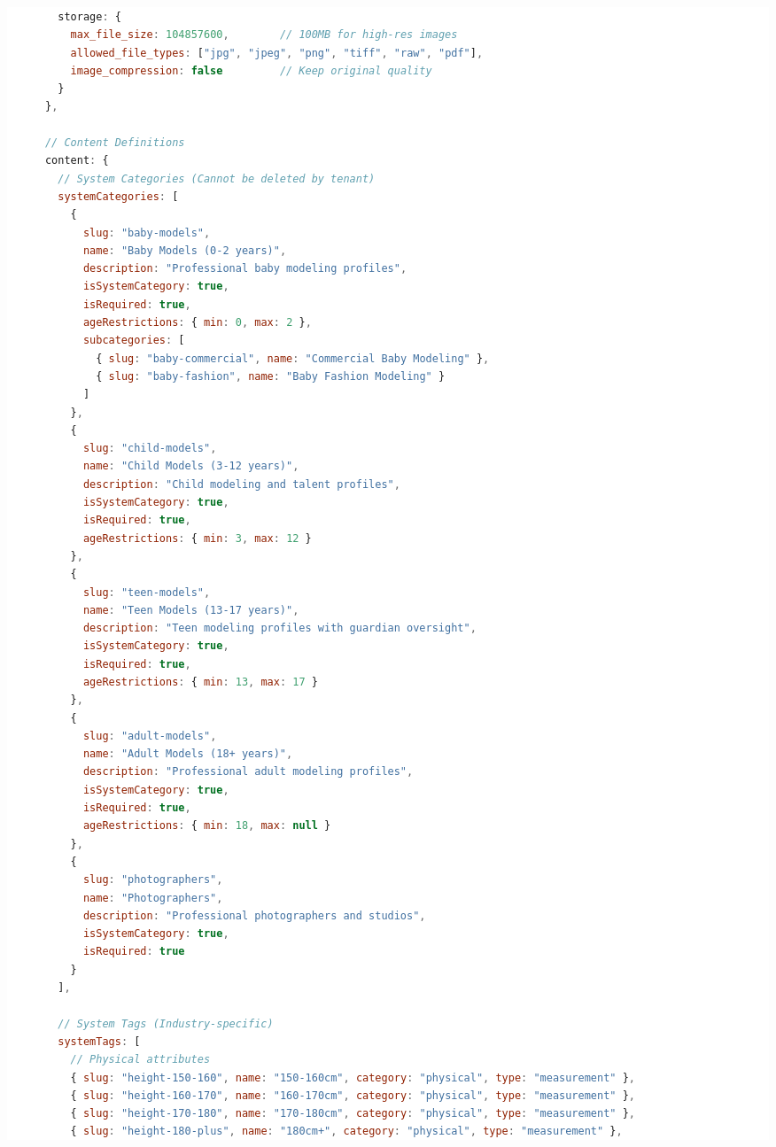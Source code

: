 ```javascript
        storage: {
          max_file_size: 104857600,        // 100MB for high-res images
          allowed_file_types: ["jpg", "jpeg", "png", "tiff", "raw", "pdf"],
          image_compression: false         // Keep original quality
        }
      },

      // Content Definitions
      content: {
        // System Categories (Cannot be deleted by tenant)
        systemCategories: [
          {
            slug: "baby-models",
            name: "Baby Models (0-2 years)",
            description: "Professional baby modeling profiles",
            isSystemCategory: true,
            isRequired: true,
            ageRestrictions: { min: 0, max: 2 },
            subcategories: [
              { slug: "baby-commercial", name: "Commercial Baby Modeling" },
              { slug: "baby-fashion", name: "Baby Fashion Modeling" }
            ]
          },
          {
            slug: "child-models", 
            name: "Child Models (3-12 years)",
            description: "Child modeling and talent profiles",
            isSystemCategory: true,
            isRequired: true,
            ageRestrictions: { min: 3, max: 12 }
          },
          {
            slug: "teen-models",
            name: "Teen Models (13-17 years)", 
            description: "Teen modeling profiles with guardian oversight",
            isSystemCategory: true,
            isRequired: true,
            ageRestrictions: { min: 13, max: 17 }
          },
          {
            slug: "adult-models",
            name: "Adult Models (18+ years)",
            description: "Professional adult modeling profiles",
            isSystemCategory: true,
            isRequired: true,
            ageRestrictions: { min: 18, max: null }
          },
          {
            slug: "photographers",
            name: "Photographers",
            description: "Professional photographers and studios",
            isSystemCategory: true,
            isRequired: true
          }
        ],

        // System Tags (Industry-specific)
        systemTags: [
          // Physical attributes
          { slug: "height-150-160", name: "150-160cm", category: "physical", type: "measurement" },
          { slug: "height-160-170", name: "160-170cm", category: "physical", type: "measurement" },
          { slug: "height-170-180", name: "170-180cm", category: "physical", type: "measurement" },
          { slug: "height-180-plus", name: "180cm+", category: "physical", type: "measurement" },
```